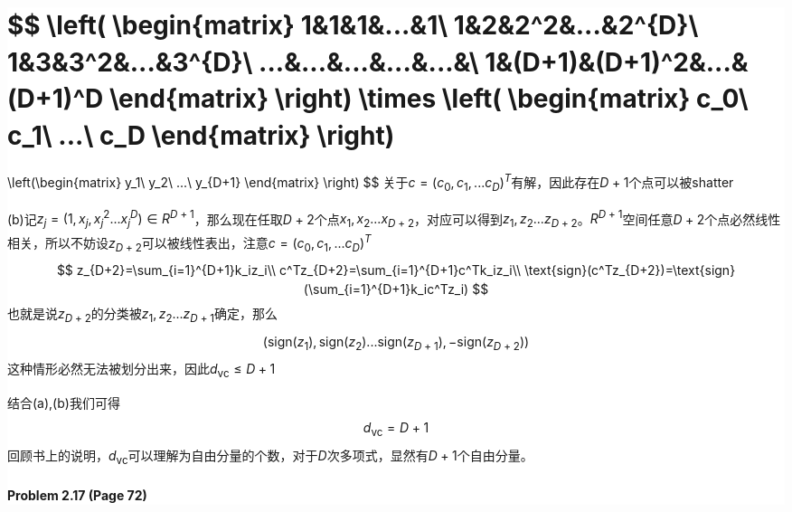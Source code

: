 $$
\left(
\begin{matrix}
1&1&1&...&1\\
1&2&2^2&...&2^{D}\\
1&3&3^2&...&3^{D}\\
...&...&...&...&...&\\
1&(D+1)&(D+1)^2&...&(D+1)^D
\end{matrix}
\right)
\times
\left(
\begin{matrix}
c_0\\
c_1\\
...\\
c_D
\end{matrix}
\right)
=
\left(\begin{matrix}
y_1\\
y_2\\
...\\
y_{D+1}
\end{matrix}
\right)
$$
关于$c=(c_0,c_1,...c_D)^T$有解，因此存在$D+1$个点可以被shatter

(b)记$z_j=(1,x_j,x_j^2...x_j^{D})\in R^{D+1}$，那么现在任取$D+2$个点$x_1,x_2...x_{D+2}$，对应可以得到$z_1,z_2...z_{D+2}$。$R^{D+1}$空间任意$D+2$个点必然线性相关，所以不妨设$z_{D+2}$可以被线性表出，注意$c=(c_0,c_1,...c_D)^T$
$$
z_{D+2}=\sum_{i=1}^{D+1}k_iz_i\\
c^Tz_{D+2}=\sum_{i=1}^{D+1}c^Tk_iz_i\\
\text{sign}(c^Tz_{D+2})=\text{sign}(\sum_{i=1}^{D+1}k_ic^Tz_i)
$$
也就是说$z_{D+2}$的分类被$z_1,z_2...z_{D+1}$确定，那么
$$
(\text{sign}(z_1),\text{sign}(z_2)...\text{sign}(z_{D+1}),-\text{sign}(z_{D+2}))
$$
这种情形必然无法被划分出来，因此$d_{\text{vc}}\le D+1$

结合(a),(b)我们可得
$$
d_{\text{vc}}=D+1
$$
回顾书上的说明，$d_{\text{vc}}$可以理解为自由分量的个数，对于$D$次多项式，显然有$D+1$个自由分量。



#### Problem 2.17 (Page 72) 
